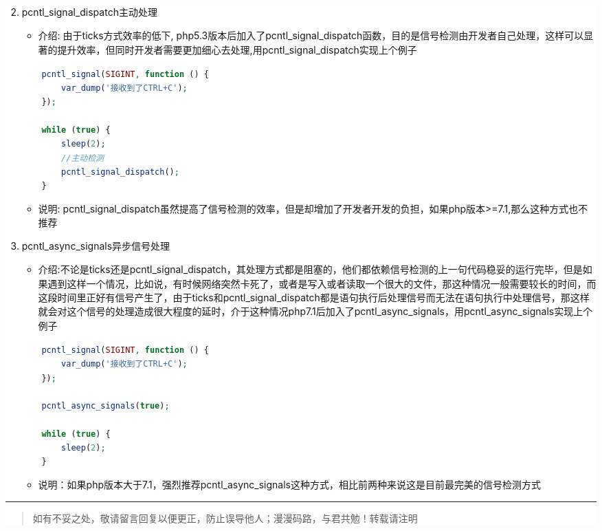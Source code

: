 2. pcntl_signal_dispatch主动处理
	- 介绍: 由于ticks方式效率的低下, php5.3版本后加入了pcntl_signal_dispatch函数，目的是信号检测由开发者自己处理，这样可以显著的提升效率，但同时开发者需要更加细心去处理,用pcntl_signal_dispatch实现上个例子
	```php
		pcntl_signal(SIGINT, function () {
			var_dump('接收到了CTRL+C');
		});

		while (true) {
			sleep(2);
			//主动检测
			pcntl_signal_dispatch();
		}

	```
	- 说明: pcntl_signal_dispatch虽然提高了信号检测的效率，但是却增加了开发者开发的负担，如果php版本>=7.1,那么这种方式也不推荐
3. pcntl_async_signals异步信号处理
	- 介绍:不论是ticks还是pcntl_signal_dispatch，其处理方式都是阻塞的，他们都依赖信号检测的上一句代码稳妥的运行完毕，但是如果遇到这样一个情况，比如说，有时候网络突然卡死了，或者是写入或者读取一个很大的文件，那这种情况一般需要较长的时间，而这段时间里正好有信号产生了，由于ticks和pcntl_signal_dispatch都是语句执行后处理信号而无法在语句执行中处理信号，那这样就会对这个信号的处理造成很大程度的延时，介于这种情况php7.1后加入了pcntl_async_signals，用pcntl_async_signals实现上个例子

	```php
		pcntl_signal(SIGINT, function () {
			var_dump('接收到了CTRL+C');
		});

		pcntl_async_signals(true);

		while (true) {
			sleep(2);
		}

	```

	- 说明：如果php版本大于7.1，强烈推荐pcntl_async_signals这种方式，相比前两种来说这是目前最完美的信号检测方式



----------

> 如有不妥之处，敬请留言回复以便更正，防止误导他人；漫漫码路，与君共勉！转载请注明

  [1]: https://bugs.php.net/bug.php?id=52121
  [2]: http://www.php.net/manual/zh/control-structures.declare.php[root@izwz960p8wbkrjww8a18i6z 

